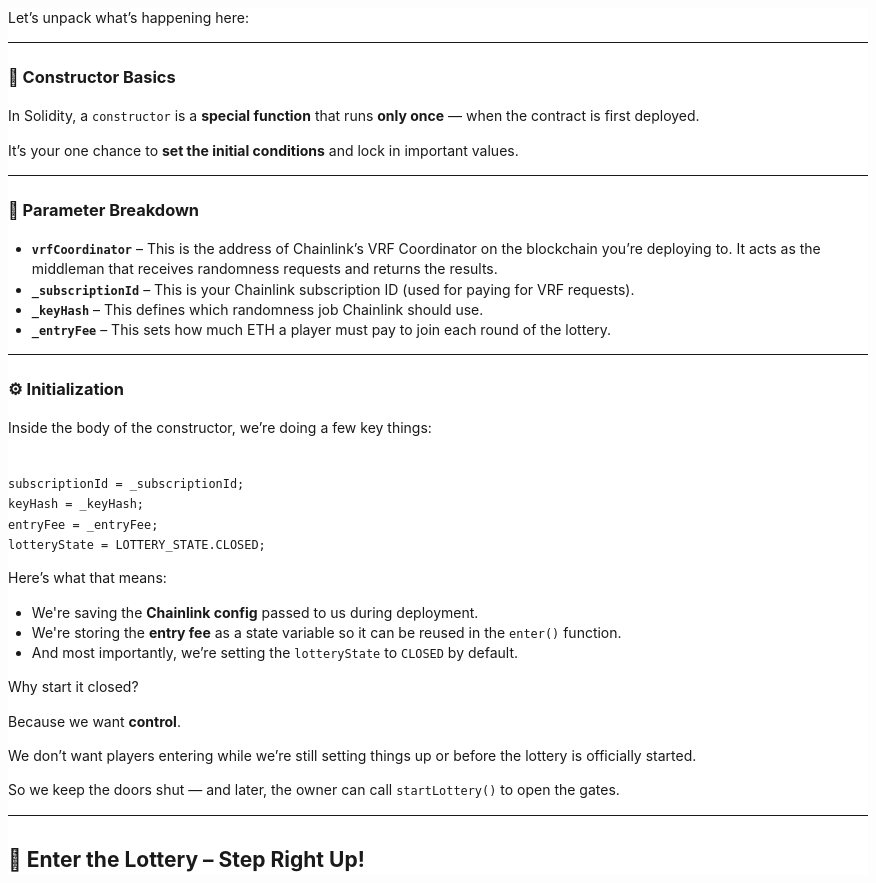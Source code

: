 Let’s unpack what’s happening here:

---

### 🧩 Constructor Basics

In Solidity, a `constructor` is a **special function** that runs **only once** — when the contract is first deployed.

It’s your one chance to **set the initial conditions** and lock in important values.

---

### 🧭 Parameter Breakdown

- **`vrfCoordinator`** – This is the address of Chainlink’s VRF Coordinator on the blockchain you’re deploying to. It acts as the middleman that receives randomness requests and returns the results.
- **`_subscriptionId`** – This is your Chainlink subscription ID (used for paying for VRF requests).
- **`_keyHash`** – This defines which randomness job Chainlink should use.
- **`_entryFee`** – This sets how much ETH a player must pay to join each round of the lottery.

---

### ⚙️ Initialization

Inside the body of the constructor, we’re doing a few key things:

```solidity
  
subscriptionId = _subscriptionId;
keyHash = _keyHash;
entryFee = _entryFee;
lotteryState = LOTTERY_STATE.CLOSED;

```

Here’s what that means:

- We're saving the **Chainlink config** passed to us during deployment.
- We're storing the **entry fee** as a state variable so it can be reused in the `enter()` function.
- And most importantly, we’re setting the `lotteryState` to `CLOSED` by default.

Why start it closed?

Because we want **control**.

We don’t want players entering while we’re still setting things up or before the lottery is officially started.

So we keep the doors shut — and later, the owner can call `startLottery()` to open the gates.

---

### 

## 🚪 Enter the Lottery – Step Right Up!

